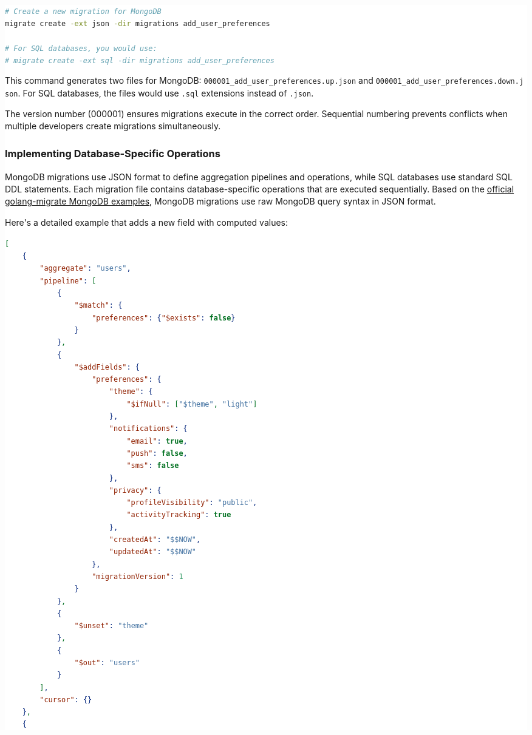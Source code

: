 ```bash
# Create a new migration for MongoDB
migrate create -ext json -dir migrations add_user_preferences

# For SQL databases, you would use:
# migrate create -ext sql -dir migrations add_user_preferences
```

This command generates two files for MongoDB: `000001_add_user_preferences.up.json` and `000001_add_user_preferences.down.json`. For SQL databases, the files would use `.sql` extensions instead of `.json`.

The version number (000001) ensures migrations execute in the correct order. Sequential numbering prevents conflicts when multiple developers create migrations simultaneously.

### Implementing Database-Specific Operations

MongoDB migrations use JSON format to define aggregation pipelines and operations, while SQL databases use standard SQL DDL statements. Each migration file contains database-specific operations that are executed sequentially. Based on the [official golang-migrate MongoDB examples](https://github.com/golang-migrate/migrate/blob/master/database/mongodb/examples/migrations/004_replace_field_value_from_another_field.up.json), MongoDB migrations use raw MongoDB query syntax in JSON format.

Here's a detailed example that adds a new field with computed values:

```json
[
    {
        "aggregate": "users",
        "pipeline": [
            {
                "$match": {
                    "preferences": {"$exists": false}
                }
            },
            {
                "$addFields": {
                    "preferences": {
                        "theme": {
                            "$ifNull": ["$theme", "light"]
                        },
                        "notifications": {
                            "email": true,
                            "push": false,
                            "sms": false
                        },
                        "privacy": {
                            "profileVisibility": "public",
                            "activityTracking": true
                        },
                        "createdAt": "$$NOW",
                        "updatedAt": "$$NOW"
                    },
                    "migrationVersion": 1
                }
            },
            {
                "$unset": "theme"
            },
            {
                "$out": "users"
            }
        ],
        "cursor": {}
    },
    {
```